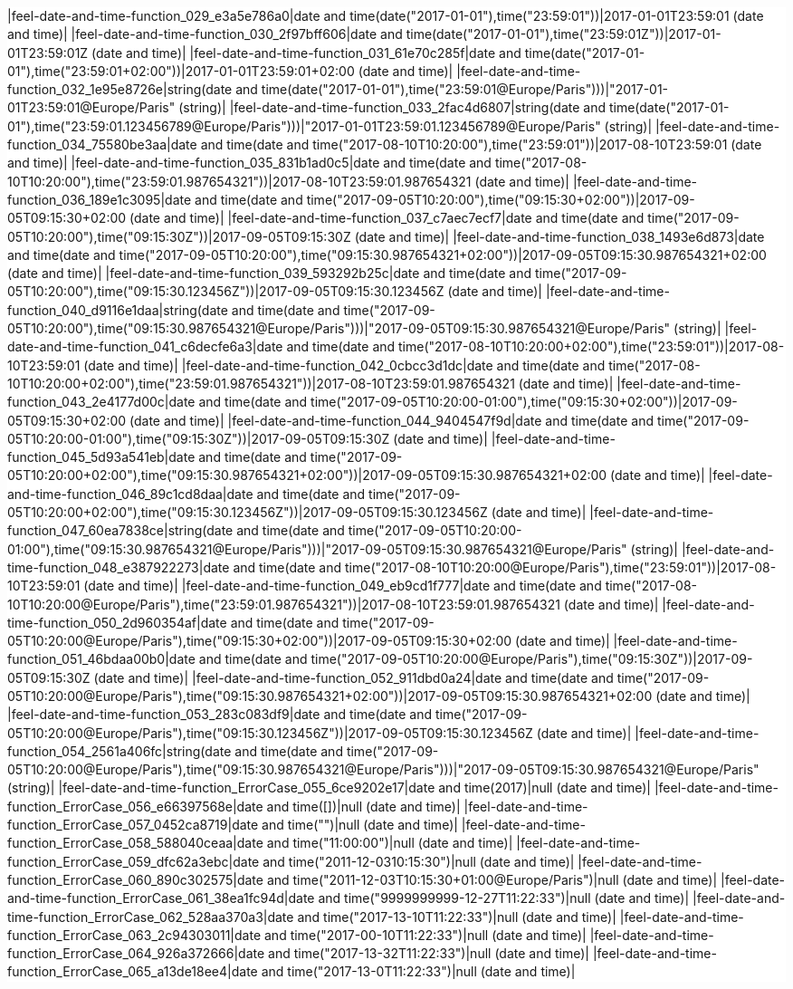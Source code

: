 |feel-date-and-time-function_029_e3a5e786a0|date and time(date("2017-01-01"),time("23:59:01"))|2017-01-01T23:59:01 (date and time)|
|feel-date-and-time-function_030_2f97bff606|date and time(date("2017-01-01"),time("23:59:01Z"))|2017-01-01T23:59:01Z (date and time)|
|feel-date-and-time-function_031_61e70c285f|date and time(date("2017-01-01"),time("23:59:01+02:00"))|2017-01-01T23:59:01+02:00 (date and time)|
|feel-date-and-time-function_032_1e95e8726e|string(date and time(date("2017-01-01"),time("23:59:01@Europe/Paris")))|"2017-01-01T23:59:01@Europe/Paris" (string)|
|feel-date-and-time-function_033_2fac4d6807|string(date and time(date("2017-01-01"),time("23:59:01.123456789@Europe/Paris")))|"2017-01-01T23:59:01.123456789@Europe/Paris" (string)|
|feel-date-and-time-function_034_75580be3aa|date and time(date and time("2017-08-10T10:20:00"),time("23:59:01"))|2017-08-10T23:59:01 (date and time)|
|feel-date-and-time-function_035_831b1ad0c5|date and time(date and time("2017-08-10T10:20:00"),time("23:59:01.987654321"))|2017-08-10T23:59:01.987654321 (date and time)|
|feel-date-and-time-function_036_189e1c3095|date and time(date and time("2017-09-05T10:20:00"),time("09:15:30+02:00"))|2017-09-05T09:15:30+02:00 (date and time)|
|feel-date-and-time-function_037_c7aec7ecf7|date and time(date and time("2017-09-05T10:20:00"),time("09:15:30Z"))|2017-09-05T09:15:30Z (date and time)|
|feel-date-and-time-function_038_1493e6d873|date and time(date and time("2017-09-05T10:20:00"),time("09:15:30.987654321+02:00"))|2017-09-05T09:15:30.987654321+02:00 (date and time)|
|feel-date-and-time-function_039_593292b25c|date and time(date and time("2017-09-05T10:20:00"),time("09:15:30.123456Z"))|2017-09-05T09:15:30.123456Z (date and time)|
|feel-date-and-time-function_040_d9116e1daa|string(date and time(date and time("2017-09-05T10:20:00"),time("09:15:30.987654321@Europe/Paris")))|"2017-09-05T09:15:30.987654321@Europe/Paris" (string)|
|feel-date-and-time-function_041_c6decfe6a3|date and time(date and time("2017-08-10T10:20:00+02:00"),time("23:59:01"))|2017-08-10T23:59:01 (date and time)|
|feel-date-and-time-function_042_0cbcc3d1dc|date and time(date and time("2017-08-10T10:20:00+02:00"),time("23:59:01.987654321"))|2017-08-10T23:59:01.987654321 (date and time)|
|feel-date-and-time-function_043_2e4177d00c|date and time(date and time("2017-09-05T10:20:00-01:00"),time("09:15:30+02:00"))|2017-09-05T09:15:30+02:00 (date and time)|
|feel-date-and-time-function_044_9404547f9d|date and time(date and time("2017-09-05T10:20:00-01:00"),time("09:15:30Z"))|2017-09-05T09:15:30Z (date and time)|
|feel-date-and-time-function_045_5d93a541eb|date and time(date and time("2017-09-05T10:20:00+02:00"),time("09:15:30.987654321+02:00"))|2017-09-05T09:15:30.987654321+02:00 (date and time)|
|feel-date-and-time-function_046_89c1cd8daa|date and time(date and time("2017-09-05T10:20:00+02:00"),time("09:15:30.123456Z"))|2017-09-05T09:15:30.123456Z (date and time)|
|feel-date-and-time-function_047_60ea7838ce|string(date and time(date and time("2017-09-05T10:20:00-01:00"),time("09:15:30.987654321@Europe/Paris")))|"2017-09-05T09:15:30.987654321@Europe/Paris" (string)|
|feel-date-and-time-function_048_e387922273|date and time(date and time("2017-08-10T10:20:00@Europe/Paris"),time("23:59:01"))|2017-08-10T23:59:01 (date and time)|
|feel-date-and-time-function_049_eb9cd1f777|date and time(date and time("2017-08-10T10:20:00@Europe/Paris"),time("23:59:01.987654321"))|2017-08-10T23:59:01.987654321 (date and time)|
|feel-date-and-time-function_050_2d960354af|date and time(date and time("2017-09-05T10:20:00@Europe/Paris"),time("09:15:30+02:00"))|2017-09-05T09:15:30+02:00 (date and time)|
|feel-date-and-time-function_051_46bdaa00b0|date and time(date and time("2017-09-05T10:20:00@Europe/Paris"),time("09:15:30Z"))|2017-09-05T09:15:30Z (date and time)|
|feel-date-and-time-function_052_911dbd0a24|date and time(date and time("2017-09-05T10:20:00@Europe/Paris"),time("09:15:30.987654321+02:00"))|2017-09-05T09:15:30.987654321+02:00 (date and time)|
|feel-date-and-time-function_053_283c083df9|date and time(date and time("2017-09-05T10:20:00@Europe/Paris"),time("09:15:30.123456Z"))|2017-09-05T09:15:30.123456Z (date and time)|
|feel-date-and-time-function_054_2561a406fc|string(date and time(date and time("2017-09-05T10:20:00@Europe/Paris"),time("09:15:30.987654321@Europe/Paris")))|"2017-09-05T09:15:30.987654321@Europe/Paris" (string)|
|feel-date-and-time-function_ErrorCase_055_6ce9202e17|date and time(2017)|null (date and time)|
|feel-date-and-time-function_ErrorCase_056_e66397568e|date and time([])|null (date and time)|
|feel-date-and-time-function_ErrorCase_057_0452ca8719|date and time("")|null (date and time)|
|feel-date-and-time-function_ErrorCase_058_588040ceaa|date and time("11:00:00")|null (date and time)|
|feel-date-and-time-function_ErrorCase_059_dfc62a3ebc|date and time("2011-12-0310:15:30")|null (date and time)|
|feel-date-and-time-function_ErrorCase_060_890c302575|date and time("2011-12-03T10:15:30+01:00@Europe/Paris")|null (date and time)|
|feel-date-and-time-function_ErrorCase_061_38ea1fc94d|date and time("9999999999-12-27T11:22:33")|null (date and time)|
|feel-date-and-time-function_ErrorCase_062_528aa370a3|date and time("2017-13-10T11:22:33")|null (date and time)|
|feel-date-and-time-function_ErrorCase_063_2c94303011|date and time("2017-00-10T11:22:33")|null (date and time)|
|feel-date-and-time-function_ErrorCase_064_926a372666|date and time("2017-13-32T11:22:33")|null (date and time)|
|feel-date-and-time-function_ErrorCase_065_a13de18ee4|date and time("2017-13-0T11:22:33")|null (date and time)|